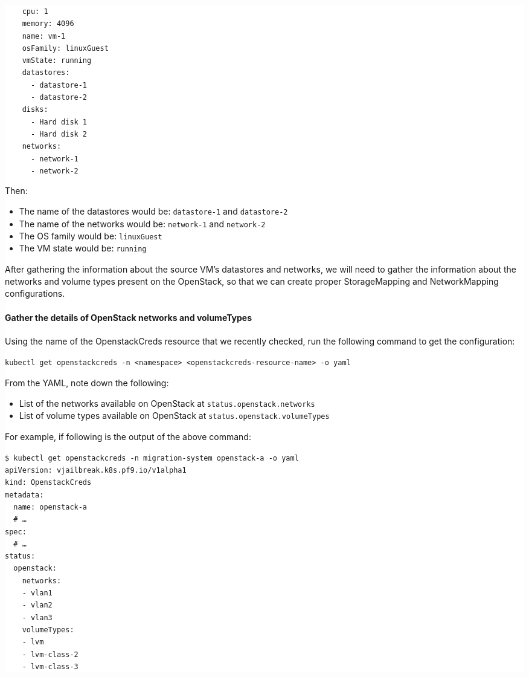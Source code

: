```
    cpu: 1
    memory: 4096
    name: vm-1
    osFamily: linuxGuest
    vmState: running
    datastores:
      - datastore-1
      - datastore-2
    disks:
      - Hard disk 1
      - Hard disk 2
    networks:
      - network-1
      - network-2
```

Then:
* The name of the datastores would be: `datastore-1` and `datastore-2`
* The name of the networks would be: `network-1` and `network-2`
* The OS family would be: `linuxGuest`
* The VM state would be: `running`

After gathering the information about the source VM’s datastores and networks, we will need to gather the information about the networks and volume types present on the OpenStack, so that we can create proper StorageMapping and NetworkMapping configurations.


#### Gather the details of OpenStack networks and volumeTypes

Using the name of the OpenstackCreds resource that we recently checked, run the following command to get the configuration:

```
kubectl get openstackcreds -n <namespace> <openstackcreds-resource-name> -o yaml
```


From the YAML, note down the following:
* List of the networks available on OpenStack at `status.openstack.networks`
* List of volume types available on OpenStack at `status.openstack.volumeTypes`

For example, if following is the output of the above command:

```
$ kubectl get openstackcreds -n migration-system openstack-a -o yaml
apiVersion: vjailbreak.k8s.pf9.io/v1alpha1
kind: OpenstackCreds
metadata:
  name: openstack-a
  # …
spec:
  # …
status:
  openstack:
    networks:
    - vlan1
    - vlan2
    - vlan3
    volumeTypes:
    - lvm
    - lvm-class-2
    - lvm-class-3

```
